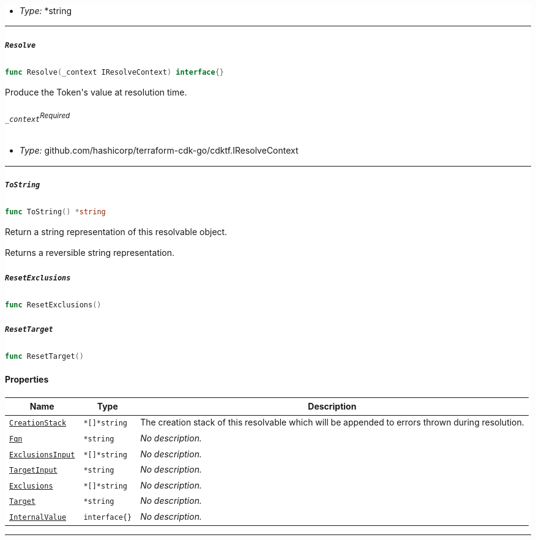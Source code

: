 - *Type:* *string

---

##### `Resolve` <a name="Resolve" id="rhizo-co-terraform-provider-oci.waasProtectionRule.WaasProtectionRuleExclusionsOutputReference.resolve"></a>

```go
func Resolve(_context IResolveContext) interface{}
```

Produce the Token's value at resolution time.

###### `_context`<sup>Required</sup> <a name="_context" id="rhizo-co-terraform-provider-oci.waasProtectionRule.WaasProtectionRuleExclusionsOutputReference.resolve.parameter._context"></a>

- *Type:* github.com/hashicorp/terraform-cdk-go/cdktf.IResolveContext

---

##### `ToString` <a name="ToString" id="rhizo-co-terraform-provider-oci.waasProtectionRule.WaasProtectionRuleExclusionsOutputReference.toString"></a>

```go
func ToString() *string
```

Return a string representation of this resolvable object.

Returns a reversible string representation.

##### `ResetExclusions` <a name="ResetExclusions" id="rhizo-co-terraform-provider-oci.waasProtectionRule.WaasProtectionRuleExclusionsOutputReference.resetExclusions"></a>

```go
func ResetExclusions()
```

##### `ResetTarget` <a name="ResetTarget" id="rhizo-co-terraform-provider-oci.waasProtectionRule.WaasProtectionRuleExclusionsOutputReference.resetTarget"></a>

```go
func ResetTarget()
```


#### Properties <a name="Properties" id="Properties"></a>

| **Name** | **Type** | **Description** |
| --- | --- | --- |
| <code><a href="#rhizo-co-terraform-provider-oci.waasProtectionRule.WaasProtectionRuleExclusionsOutputReference.property.creationStack">CreationStack</a></code> | <code>*[]*string</code> | The creation stack of this resolvable which will be appended to errors thrown during resolution. |
| <code><a href="#rhizo-co-terraform-provider-oci.waasProtectionRule.WaasProtectionRuleExclusionsOutputReference.property.fqn">Fqn</a></code> | <code>*string</code> | *No description.* |
| <code><a href="#rhizo-co-terraform-provider-oci.waasProtectionRule.WaasProtectionRuleExclusionsOutputReference.property.exclusionsInput">ExclusionsInput</a></code> | <code>*[]*string</code> | *No description.* |
| <code><a href="#rhizo-co-terraform-provider-oci.waasProtectionRule.WaasProtectionRuleExclusionsOutputReference.property.targetInput">TargetInput</a></code> | <code>*string</code> | *No description.* |
| <code><a href="#rhizo-co-terraform-provider-oci.waasProtectionRule.WaasProtectionRuleExclusionsOutputReference.property.exclusions">Exclusions</a></code> | <code>*[]*string</code> | *No description.* |
| <code><a href="#rhizo-co-terraform-provider-oci.waasProtectionRule.WaasProtectionRuleExclusionsOutputReference.property.target">Target</a></code> | <code>*string</code> | *No description.* |
| <code><a href="#rhizo-co-terraform-provider-oci.waasProtectionRule.WaasProtectionRuleExclusionsOutputReference.property.internalValue">InternalValue</a></code> | <code>interface{}</code> | *No description.* |

---